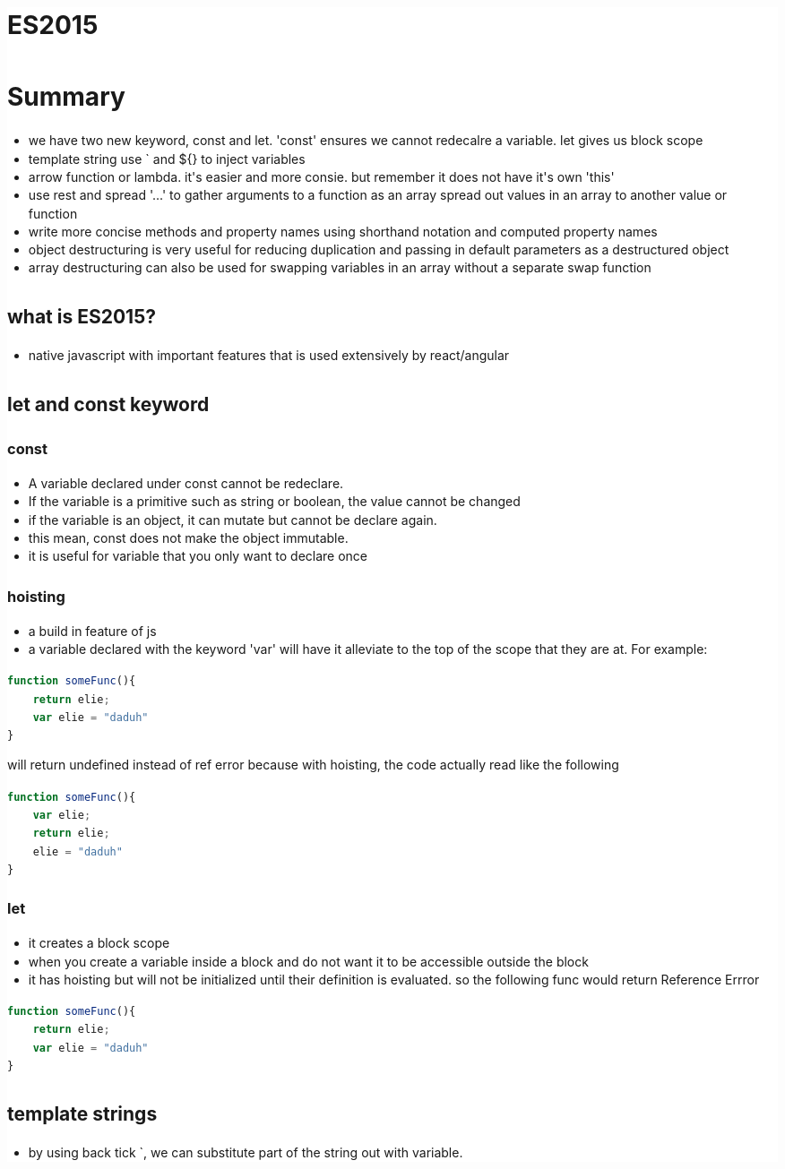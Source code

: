 # ES2015
# Summary
- we have two new keyword, const and let. 'const' ensures we cannot redecalre a variable. let gives us block scope
- template string use ` and ${} to inject variables
- arrow function or lambda. it's easier and more consie. but remember it does not have it's own 'this'
- use rest and spread '...' to gather arguments to a function as an array spread out values in an array to another value or function
- write more concise methods and property names using shorthand notation and computed property names
- object destructuring is very useful for reducing duplication and passing in default parameters as a destructured object 
- array destructuring can also be used for swapping variables in an array without a separate swap function 
## what is ES2015?
- native javascript with important features that is used extensively by react/angular
## let and const keyword
### const
- A variable declared under const cannot be redeclare.  
- If the variable is a primitive such as string or boolean, the value cannot be changed
- if the variable is an object, it can mutate but cannot be declare again.
- this mean, const does not make the object immutable. 
- it is useful for variable that you only want to declare once
### hoisting
- a build in feature of js
- a variable declared with the keyword 'var' will have it alleviate to the top of the scope that they are at. For example:
```javascript
function someFunc(){
    return elie;
    var elie = "daduh"
}
```
will return undefined instead of ref error because with hoisting, the code actually read like the following
```javascript
function someFunc(){
    var elie;
    return elie;
    elie = "daduh"
}
```
### let
- it creates a block scope 
- when you create a variable inside a block and do not want it to be accessible outside the block
- it has hoisting but will not be initialized until their definition is evaluated. so the following func  would return Reference Errror
```javascript
function someFunc(){
    return elie;
    var elie = "daduh"
}
```
## template strings
- by using back tick `, we can substitute part of the string out with variable. 